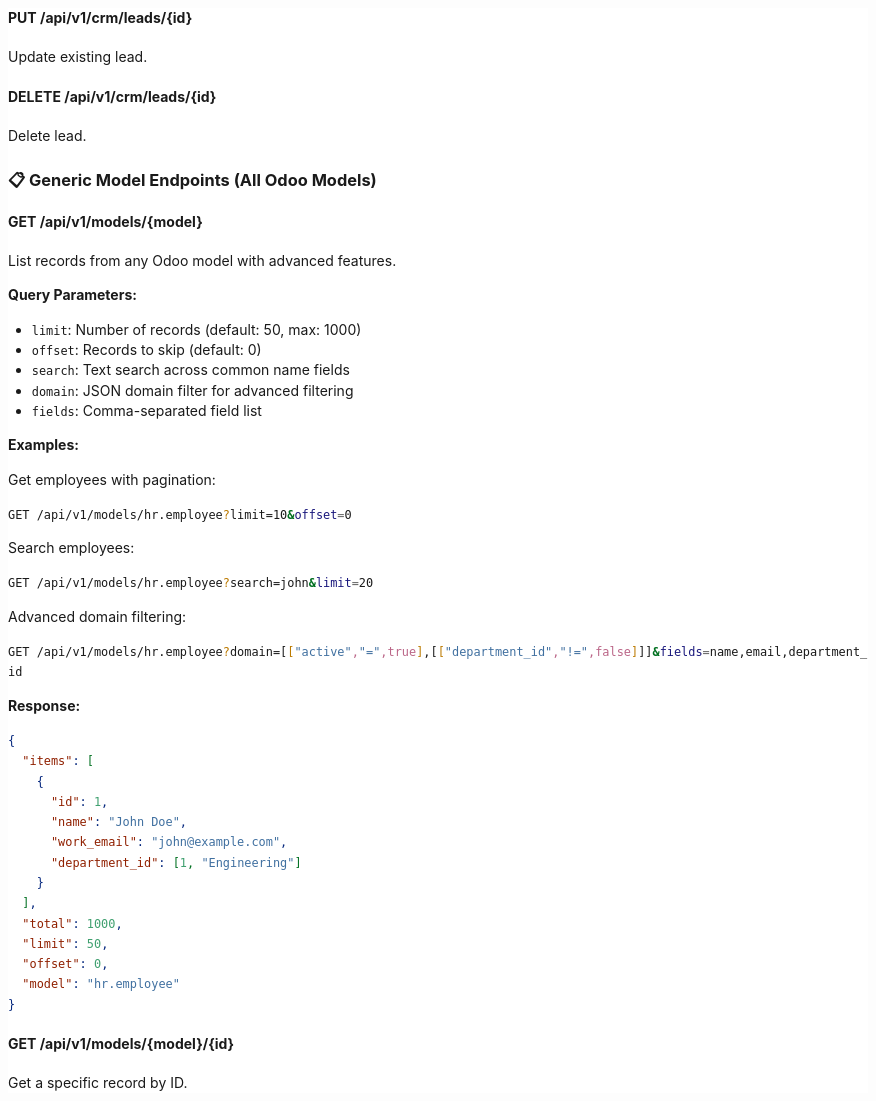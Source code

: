 #### PUT /api/v1/crm/leads/{id}
Update existing lead.

#### DELETE /api/v1/crm/leads/{id}
Delete lead.

### 📋 Generic Model Endpoints (All Odoo Models)

#### GET /api/v1/models/{model}
List records from any Odoo model with advanced features.

**Query Parameters:**
- `limit`: Number of records (default: 50, max: 1000)
- `offset`: Records to skip (default: 0)
- `search`: Text search across common name fields
- `domain`: JSON domain filter for advanced filtering
- `fields`: Comma-separated field list

**Examples:**

Get employees with pagination:
```bash
GET /api/v1/models/hr.employee?limit=10&offset=0
```

Search employees:
```bash
GET /api/v1/models/hr.employee?search=john&limit=20
```

Advanced domain filtering:
```bash
GET /api/v1/models/hr.employee?domain=[["active","=",true],[["department_id","!=",false]]]&fields=name,email,department_id
```

**Response:**
```json
{
  "items": [
    {
      "id": 1,
      "name": "John Doe",
      "work_email": "john@example.com",
      "department_id": [1, "Engineering"]
    }
  ],
  "total": 1000,
  "limit": 50,
  "offset": 0,
  "model": "hr.employee"
}
```

#### GET /api/v1/models/{model}/{id}
Get a specific record by ID.
